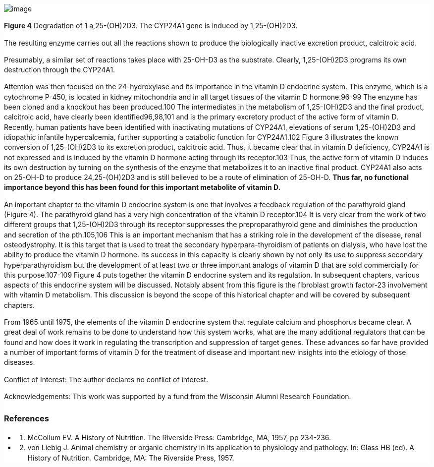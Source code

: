 <img src="https://d378j1rmrlek7x.cloudfront.net/attachments/jpeg/deluca-f4.jpg" alt="image">

 **Figure 4**  Degradation of 1 a,25-(OH)2D3. The CYP24A1 gene is induced by 1,25-(OH)2D3. 

The resulting enzyme carries out all the reactions shown to produce the biologically inactive excretion product, calcitroic acid. 

Presumably, a similar set of reactions takes place with 25-OH-D3 as the substrate. Clearly, 1,25-(OH)2D3 programs its own destruction through the CYP24A1.

Attention was then focused on the 24-hydroxylase and its importance in the vitamin D endocrine system. This enzyme, which is a cytochrome P-450, is located in kidney mitochondria and in all target tissues of the vitamin D hormone.96-99 The enzyme has been cloned and a knockout has been produced.100 The intermediates in the metabolism of 1,25-(OH)2D3 and the final product, calcitroic acid, have clearly been identified96,98,101 and is the primary excretory product of the active form of vitamin D. Recently, human patients have been identified with inactivating mutations of CYP24A1, elevations of serum 1,25-(OH)2D3 and idiopathic infantile hypercalcemia, further supporting a catabolic function for CYP24A1.102 Figure 3 illustrates the known conversion of 1,25-(OH)2D3 to its excretion product, calcitroic acid. Thus, it became clear that in vitamin D deficiency, CYP24A1 is not expressed and is induced by the vitamin D hormone acting through its receptor.103 Thus, the active form of vitamin D induces its own destruction by turning on the synthesis of the enzyme that metabolizes it to an inactive final product. CYP24A1 also acts on 25-OH-D to produce 24,25-(OH)2D3 and is still believed to be a route of elimination of 25-OH-D.  **Thus far, no functional importance beyond this has been found for this important metabolite of vitamin D.** 

An important chapter to the vitamin D endocrine system is one that involves a feedback regulation of the parathyroid gland (Figure 4). The parathyroid gland has a very high concentration of the vitamin D receptor.104 It is very clear from the work of two different groups that 1,25-(OH)2D3 through its receptor suppresses the preproparathyroid gene and diminishes the production and secretion of the pth.105,106 This is an important mechanism that has a striking role in the development of the disease, renal osteodystrophy. It is this target that is used to treat the secondary hyperpara-thyroidism of patients on dialysis, who have lost the ability to produce the vitamin D hormone. Its success in this capacity is clearly shown by not only its use to suppress secondary hyperparathyroidism but the development of at least two or three important analogs of vitamin D that are sold commercially for this purpose.107-109 Figure 4 puts together the vitamin D endocrine system and its regulation. In subsequent chapters, various aspects of this endocrine system will be discussed. Notably absent from this figure is the fibroblast growth factor-23 involvement with vitamin D metabolism. This discussion is beyond the scope of this historical chapter and will be covered by subsequent chapters.

From 1965 until 1975, the elements of the vitamin D endocrine system that regulate calcium and phosphorus became clear. A great deal of work remains to be done to understand how this system works, what are the many additional regulators that can be found and how does it work in regulating the transcription and suppression of target genes. These advances so far have provided a number of important forms of vitamin D for the treatment of disease and important new insights into the etiology of those diseases.

Conflict of Interest: The author declares no conflict of interest.

Acknowledgements: This work was supported by a fund from the Wisconsin Alumni Research Foundation.

### References

* 1. McCollum EV. A History of Nutrition. The Riverside Press: Cambridge, MA, 1957, pp 234-236.

* 2. von Liebig J. Animal chemistry or organic chemistry in its application to physiology and pathology. In: Glass HB (ed). A History of Nutrition. Cambridge, MA: The Riverside Press, 1957.
